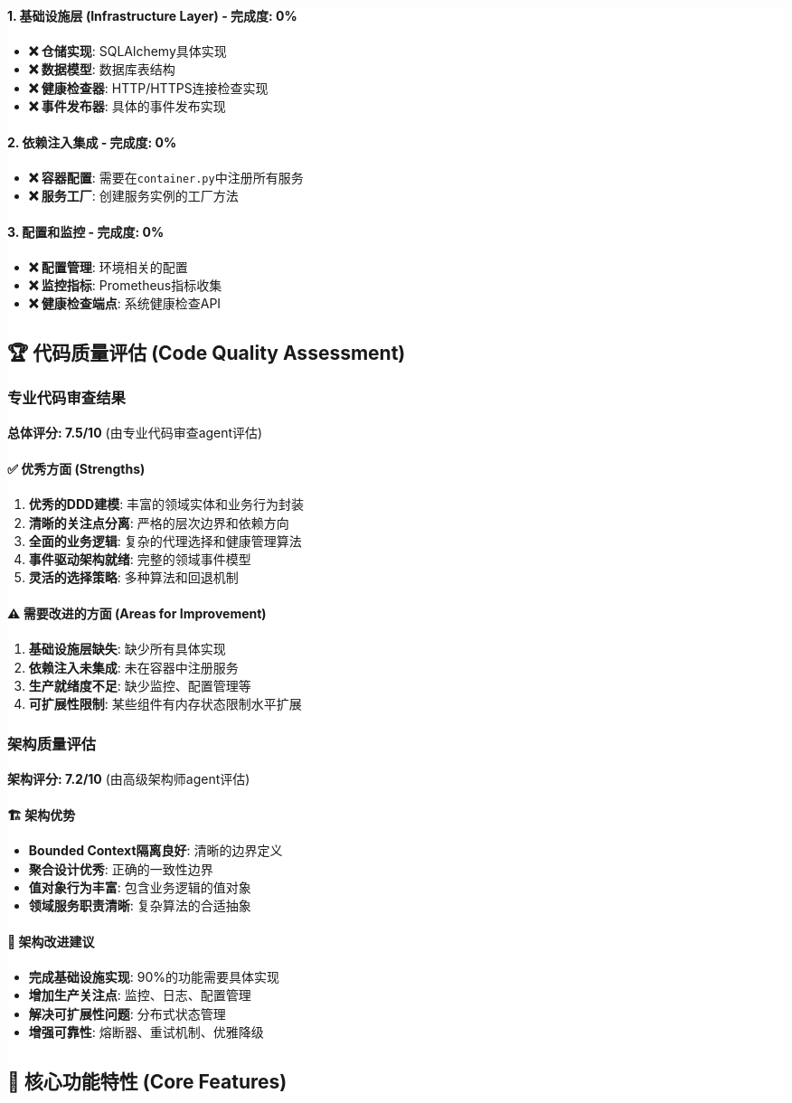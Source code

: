 #### 1. 基础设施层 (Infrastructure Layer) - 完成度: 0%
- **❌ 仓储实现**: SQLAlchemy具体实现
- **❌ 数据模型**: 数据库表结构
- **❌ 健康检查器**: HTTP/HTTPS连接检查实现
- **❌ 事件发布器**: 具体的事件发布实现

#### 2. 依赖注入集成 - 完成度: 0%
- **❌ 容器配置**: 需要在`container.py`中注册所有服务
- **❌ 服务工厂**: 创建服务实例的工厂方法

#### 3. 配置和监控 - 完成度: 0%
- **❌ 配置管理**: 环境相关的配置
- **❌ 监控指标**: Prometheus指标收集
- **❌ 健康检查端点**: 系统健康检查API

## 🏆 代码质量评估 (Code Quality Assessment)

### 专业代码审查结果

**总体评分: 7.5/10** (由专业代码审查agent评估)

#### ✅ 优秀方面 (Strengths)
1. **优秀的DDD建模**: 丰富的领域实体和业务行为封装
2. **清晰的关注点分离**: 严格的层次边界和依赖方向
3. **全面的业务逻辑**: 复杂的代理选择和健康管理算法
4. **事件驱动架构就绪**: 完整的领域事件模型
5. **灵活的选择策略**: 多种算法和回退机制

#### ⚠️ 需要改进的方面 (Areas for Improvement)
1. **基础设施层缺失**: 缺少所有具体实现
2. **依赖注入未集成**: 未在容器中注册服务
3. **生产就绪度不足**: 缺少监控、配置管理等
4. **可扩展性限制**: 某些组件有内存状态限制水平扩展

### 架构质量评估

**架构评分: 7.2/10** (由高级架构师agent评估)

#### 🏗️ 架构优势
- **Bounded Context隔离良好**: 清晰的边界定义
- **聚合设计优秀**: 正确的一致性边界
- **值对象行为丰富**: 包含业务逻辑的值对象
- **领域服务职责清晰**: 复杂算法的合适抽象

#### 🔧 架构改进建议
- **完成基础设施实现**: 90%的功能需要具体实现
- **增加生产关注点**: 监控、日志、配置管理
- **解决可扩展性问题**: 分布式状态管理
- **增强可靠性**: 熔断器、重试机制、优雅降级

## 🚀 核心功能特性 (Core Features)
